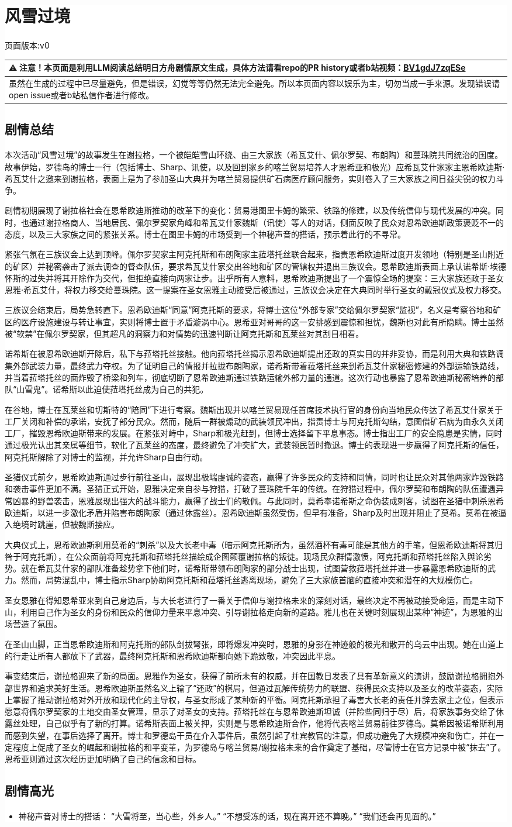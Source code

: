 # 风雪过境
页面版本:v0
 

| :warning: 注意！本页面是利用LLM阅读总结明日方舟剧情原文生成，具体方法请看repo的PR history或者b站视频：[BV1gdJ7zqESe](https://www.bilibili.com/video/BV1gdJ7zqESe/)         |
|:----------------------------|
| 虽然在生成的过程中已尽量避免，但是错误，幻觉等等仍然无法完全避免。所以本页面内容以娱乐为主，切勿当成一手来源。发现错误请open issue或者b站私信作者进行修改。|



## 剧情总结
本次活动“风雪过境”的故事发生在谢拉格，一个被皑皑雪山环绕、由三大家族（希瓦艾什、佩尔罗契、布朗陶）和蔓珠院共同统治的国度。故事伊始，罗德岛的博士一行（包括博士、Sharp、讯使，以及回到家乡的喀兰贸易培养人才恩希亚和极光）应希瓦艾什家家主恩希欧迪斯·希瓦艾什之邀来到谢拉格，表面上是为了参加圣山大典并为喀兰贸易提供矿石病医疗顾问服务，实则卷入了三大家族之间日益尖锐的权力斗争。

剧情初期展现了谢拉格社会在恩希欧迪斯推动的改革下的变化：贸易港图里卡姆的繁荣、铁路的修建，以及传统信仰与现代发展的冲突。同时，也通过谢拉格商人、当地居民、佩尔罗契家角峰和希瓦艾什家魏斯（讯使）等人的对话，侧面反映了民众对恩希欧迪斯政策褒贬不一的态度，以及三大家族之间的紧张关系。博士在图里卡姆的市场受到一个神秘声音的搭话，预示着此行的不寻常。

紧张气氛在三族议会上达到顶峰。佩尔罗契家主阿克托斯和布朗陶家主菈塔托丝联合起来，指责恩希欧迪斯过度开发领地（特别是圣山附近的矿区）并秘密袭击了派去调查的督查队伍，要求希瓦艾什家交出谷地和矿区的管辖权并退出三族议会。恩希欧迪斯表面上承认诺希斯·埃德怀斯的过失并将其开除作为交代，但拒绝直接向两家让步。出乎所有人意料，恩希欧迪斯提出了一个震惊全场的提案：三大家族还政于圣女恩雅·希瓦艾什，将权力移交给蔓珠院。这一提案在圣女恩雅主动接受后被通过，三族议会决定在大典同时举行圣女的戴冠仪式及权力移交。

三族议会结束后，局势急转直下。恩希欧迪斯“同意”阿克托斯的要求，将博士这位“外部专家”交给佩尔罗契家“监视”，名义是考察谷地和矿区的医疗设施建设与转让事宜，实则将博士置于矛盾漩涡中心。恩希亚对哥哥的这一安排感到震惊和担忧，魏斯也对此有所隐瞒。博士虽然被“软禁”在佩尔罗契家，但其超凡的洞察力和对情势的迅速判断让阿克托斯和瓦莱丝对其刮目相看。

诺希斯在被恩希欧迪斯开除后，私下与菈塔托丝接触。他向菈塔托丝揭示恩希欧迪斯提出还政的真实目的并非妥协，而是利用大典和铁路调集外部武装力量，最终武力夺权。为了证明自己的情报并拉拢布朗陶家，诺希斯带着菈塔托丝来到希瓦艾什家秘密修建的外部运输铁路线，并当着菈塔托丝的面炸毁了桥梁和列车，彻底切断了恩希欧迪斯通过铁路运输外部力量的通道。这次行动也暴露了恩希欧迪斯秘密培养的部队“山雪鬼”。诺希斯以此迫使菈塔托丝成为自己的共犯。

在谷地，博士在瓦莱丝和切斯特的“陪同”下进行考察。魏斯出现并以喀兰贸易现任首席技术执行官的身份向当地民众传达了希瓦艾什家关于工厂关闭和补偿的承诺，安抚了部分民众。然而，随后一群被煽动的武装领民冲出，指责博士与阿克托斯勾结，意图借矿石病为由永久关闭工厂，摧毁恩希欧迪斯带来的发展。在紧张对峙中，Sharp和极光赶到，但博士选择留下平息事态。博士指出工厂的安全隐患是实情，同时通过极光认出其亲属等细节，软化了瓦莱丝的态度，最终避免了冲突扩大，武装领民暂时撤退。博士的表现进一步赢得了阿克托斯的信任，阿克托斯解除了对博士的监视，并允许Sharp自由行动。

圣猎仪式前夕，恩希欧迪斯通过步行前往圣山，展现出极端虔诚的姿态，赢得了许多民众的支持和同情，同时也让民众对其他两家炸毁铁路和袭击事件更加不满。圣猎正式开始，恩雅决定亲自参与狩猎，打破了蔓珠院千年的传统。在狩猎过程中，佩尔罗契和布朗陶的队伍遭遇异常凶暴的野兽袭击，恩雅展现出强大的战斗能力，赢得了战士们的敬佩。与此同时，莫希奉诺希斯之命伪装成刺客，试图在圣猎中刺杀恩希欧迪斯，以进一步激化矛盾并陷害布朗陶家（通过休露丝）。恩希欧迪斯虽然受伤，但早有准备，Sharp及时出现并阻止了莫希。莫希在被逼入绝境时跳崖，但被魏斯接应。

大典仪式上，恩希欧迪斯利用莫希的“刺杀”以及大长老中毒（暗示阿克托斯所为，虽然酒杯有毒可能是其他方的手笔，但恩希欧迪斯将其归咎于阿克托斯），在公众面前将阿克托斯和菈塔托丝描绘成企图颠覆谢拉格的叛徒。现场民众群情激愤，阿克托斯和菈塔托丝陷入舆论劣势。就在希瓦艾什家的部队准备趁势拿下他们时，诺希斯带领布朗陶家的部分战士出现，试图营救菈塔托丝并进一步暴露恩希欧迪斯的武力。然而，局势混乱中，博士指示Sharp协助阿克托斯和菈塔托丝逃离现场，避免了三大家族首脑的直接冲突和潜在的大规模伤亡。

圣女恩雅在得知恩希亚来到自己身边后，与大长老进行了一番关于信仰与谢拉格未来的深刻对话，最终决定不再被动接受命运，而是主动下山，利用自己作为圣女的身份和民众的信仰力量来平息冲突、引导谢拉格走向新的道路。雅儿也在关键时刻展现出某种“神迹”，为恩雅的出场营造了氛围。

在圣山山脚，正当恩希欧迪斯和阿克托斯的部队剑拔弩张，即将爆发冲突时，恩雅的身影在神迹般的极光和散开的乌云中出现。她在山道上的行走让所有人都放下了武器，最终阿克托斯和恩希欧迪斯都向她下跪致敬，冲突因此平息。

事变结束后，谢拉格迎来了新的局面。恩雅作为圣女，获得了前所未有的权威，并在国教日发表了具有革新意义的演讲，鼓励谢拉格拥抱外部世界和追求美好生活。恩希欧迪斯虽然名义上输了“还政”的棋局，但通过瓦解传统势力的联盟、获得民众支持以及圣女的改革姿态，实际上掌握了推动谢拉格对外开放和现代化的主导权，与圣女形成了某种新的平衡。阿克托斯承担了毒害大长老的责任并辞去家主之位，但表示愿意将佩尔罗契家的土地交由圣女管理，显示了对圣女的支持。菈塔托丝在与恩希欧迪斯坦诚（并险些同归于尽）后，将家族事务交给了休露丝处理，自己似乎有了新的打算。诺希斯表面上被关押，实则是与恩希欧迪斯合作，他将代表喀兰贸易前往罗德岛。莫希因被诺希斯利用而感到失望，在事后选择了离开。博士和罗德岛干员在介入事件后，虽然引起了杜宾教官的注意，但成功避免了大规模冲突和伤亡，并在一定程度上促成了圣女的崛起和谢拉格的和平变革，为罗德岛与喀兰贸易/谢拉格未来的合作奠定了基础，尽管博士在官方记录中被“抹去”了。恩希亚则通过这次经历更加明确了自己的信念和目标。
## 剧情高光
- 神秘声音对博士的搭话：
    “大雪将至，当心些，外乡人。”
    “不想受冻的话，现在离开还不算晚。”
    “我们还会再见面的。”
